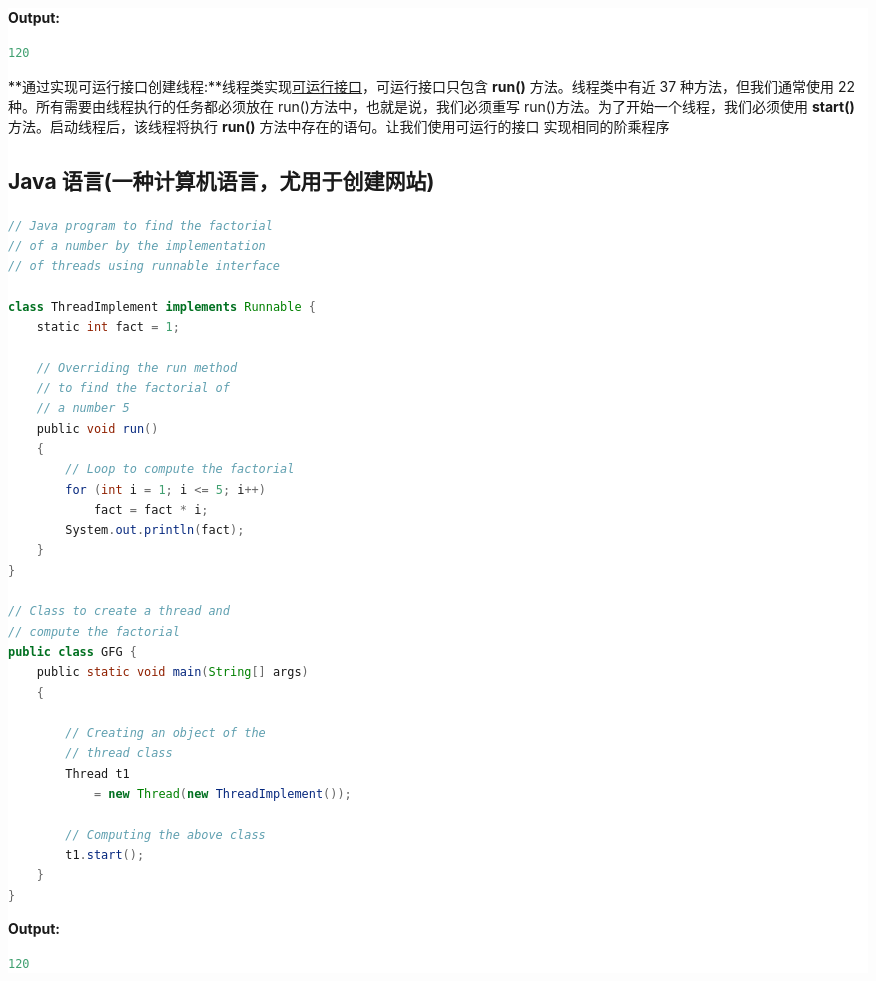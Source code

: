 **Output:** 

```java
120
```

**通过实现可运行接口创建线程:**线程类实现[可运行接口](https://www.geeksforgeeks.org/runnable-interface-in-java/)，可运行接口只包含 **run()** 方法。线程类中有近 37 种方法，但我们通常使用 22 种。所有需要由线程执行的任务都必须放在 run()方法中，也就是说，我们必须重写 run()方法。为了开始一个线程，我们必须使用 **start()** 方法。启动线程后，该线程将执行 **run()** 方法中存在的语句。让我们使用可运行的接口
实现相同的阶乘程序

## Java 语言(一种计算机语言，尤用于创建网站)

```java
// Java program to find the factorial
// of a number by the implementation
// of threads using runnable interface

class ThreadImplement implements Runnable {
    static int fact = 1;

    // Overriding the run method
    // to find the factorial of
    // a number 5
    public void run()
    {
        // Loop to compute the factorial
        for (int i = 1; i <= 5; i++)
            fact = fact * i;
        System.out.println(fact);
    }
}

// Class to create a thread and
// compute the factorial
public class GFG {
    public static void main(String[] args)
    {

        // Creating an object of the
        // thread class
        Thread t1
            = new Thread(new ThreadImplement());

        // Computing the above class
        t1.start();
    }
}
```

**Output:** 

```java
120
```
